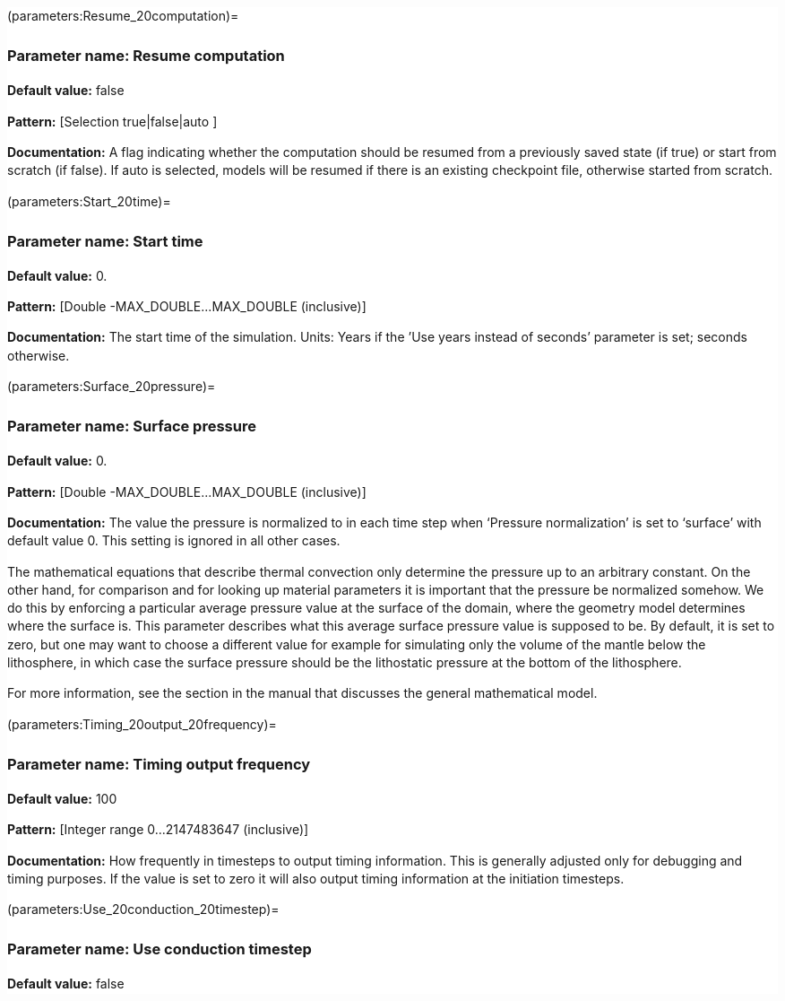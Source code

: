 (parameters:Resume_20computation)=
### __Parameter name:__ Resume computation
**Default value:** false

**Pattern:** [Selection true|false|auto ]

**Documentation:** A flag indicating whether the computation should be resumed from a previously saved state (if true) or start from scratch (if false). If auto is selected, models will be resumed if there is an existing checkpoint file, otherwise started from scratch.

(parameters:Start_20time)=
### __Parameter name:__ Start time
**Default value:** 0.

**Pattern:** [Double -MAX_DOUBLE...MAX_DOUBLE (inclusive)]

**Documentation:** The start time of the simulation. Units: Years if the &rsquo;Use years instead of seconds&rsquo; parameter is set; seconds otherwise.

(parameters:Surface_20pressure)=
### __Parameter name:__ Surface pressure
**Default value:** 0.

**Pattern:** [Double -MAX_DOUBLE...MAX_DOUBLE (inclusive)]

**Documentation:** The value the pressure is normalized to in each time step when &lsquo;Pressure normalization&rsquo; is set to &lsquo;surface&rsquo; with default value 0. This setting is ignored in all other cases.

The mathematical equations that describe thermal convection only determine the pressure up to an arbitrary constant. On the other hand, for comparison and for looking up material parameters it is important that the pressure be normalized somehow. We do this by enforcing a particular average pressure value at the surface of the domain, where the geometry model determines where the surface is. This parameter describes what this average surface pressure value is supposed to be. By default, it is set to zero, but one may want to choose a different value for example for simulating only the volume of the mantle below the lithosphere, in which case the surface pressure should be the lithostatic pressure at the bottom of the lithosphere.

For more information, see the section in the manual that discusses the general mathematical model.

(parameters:Timing_20output_20frequency)=
### __Parameter name:__ Timing output frequency
**Default value:** 100

**Pattern:** [Integer range 0...2147483647 (inclusive)]

**Documentation:** How frequently in timesteps to output timing information. This is generally adjusted only for debugging and timing purposes. If the value is set to zero it will also output timing information at the initiation timesteps.

(parameters:Use_20conduction_20timestep)=
### __Parameter name:__ Use conduction timestep
**Default value:** false

